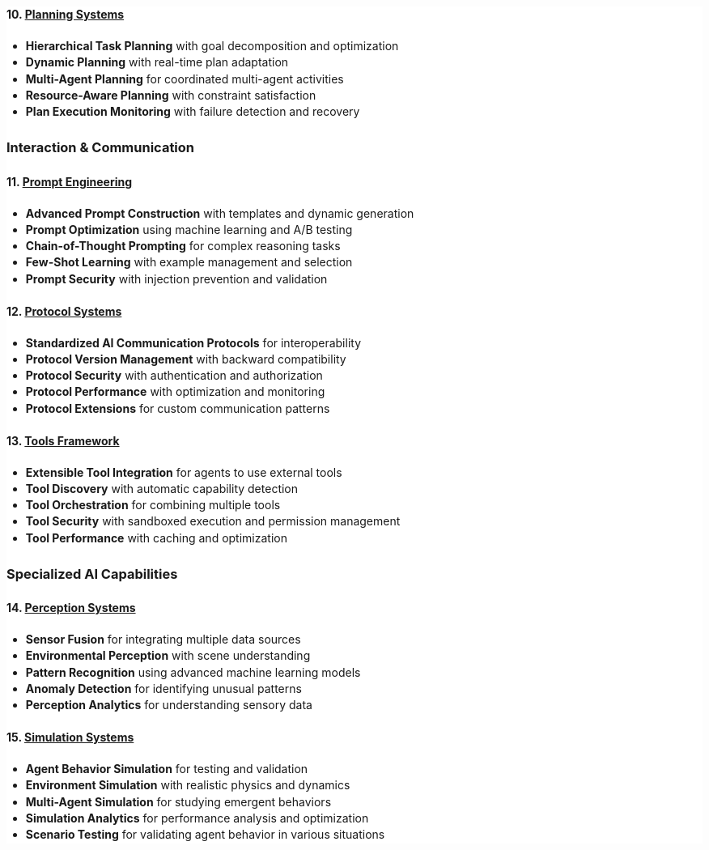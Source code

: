 #### 10. [Planning Systems](../libraries/ai/planning_systems_module.md)
- **Hierarchical Task Planning** with goal decomposition and optimization
- **Dynamic Planning** with real-time plan adaptation
- **Multi-Agent Planning** for coordinated multi-agent activities
- **Resource-Aware Planning** with constraint satisfaction
- **Plan Execution Monitoring** with failure detection and recovery

### Interaction & Communication

#### 11. [Prompt Engineering](../libraries/ai/prompt_engineering_module.md)
- **Advanced Prompt Construction** with templates and dynamic generation
- **Prompt Optimization** using machine learning and A/B testing
- **Chain-of-Thought Prompting** for complex reasoning tasks
- **Few-Shot Learning** with example management and selection
- **Prompt Security** with injection prevention and validation

#### 12. [Protocol Systems](../libraries/ai/protocol_systems_module.md)
- **Standardized AI Communication Protocols** for interoperability
- **Protocol Version Management** with backward compatibility
- **Protocol Security** with authentication and authorization
- **Protocol Performance** with optimization and monitoring
- **Protocol Extensions** for custom communication patterns

#### 13. [Tools Framework](../libraries/ai/tools_framework_module.md)
- **Extensible Tool Integration** for agents to use external tools
- **Tool Discovery** with automatic capability detection
- **Tool Orchestration** for combining multiple tools
- **Tool Security** with sandboxed execution and permission management
- **Tool Performance** with caching and optimization

### Specialized AI Capabilities

#### 14. [Perception Systems](../libraries/ai/perception_systems_module.md)
- **Sensor Fusion** for integrating multiple data sources
- **Environmental Perception** with scene understanding
- **Pattern Recognition** using advanced machine learning models
- **Anomaly Detection** for identifying unusual patterns
- **Perception Analytics** for understanding sensory data

#### 15. [Simulation Systems](../libraries/ai/simulation_systems_module.md)
- **Agent Behavior Simulation** for testing and validation
- **Environment Simulation** with realistic physics and dynamics
- **Multi-Agent Simulation** for studying emergent behaviors
- **Simulation Analytics** for performance analysis and optimization
- **Scenario Testing** for validating agent behavior in various situations
